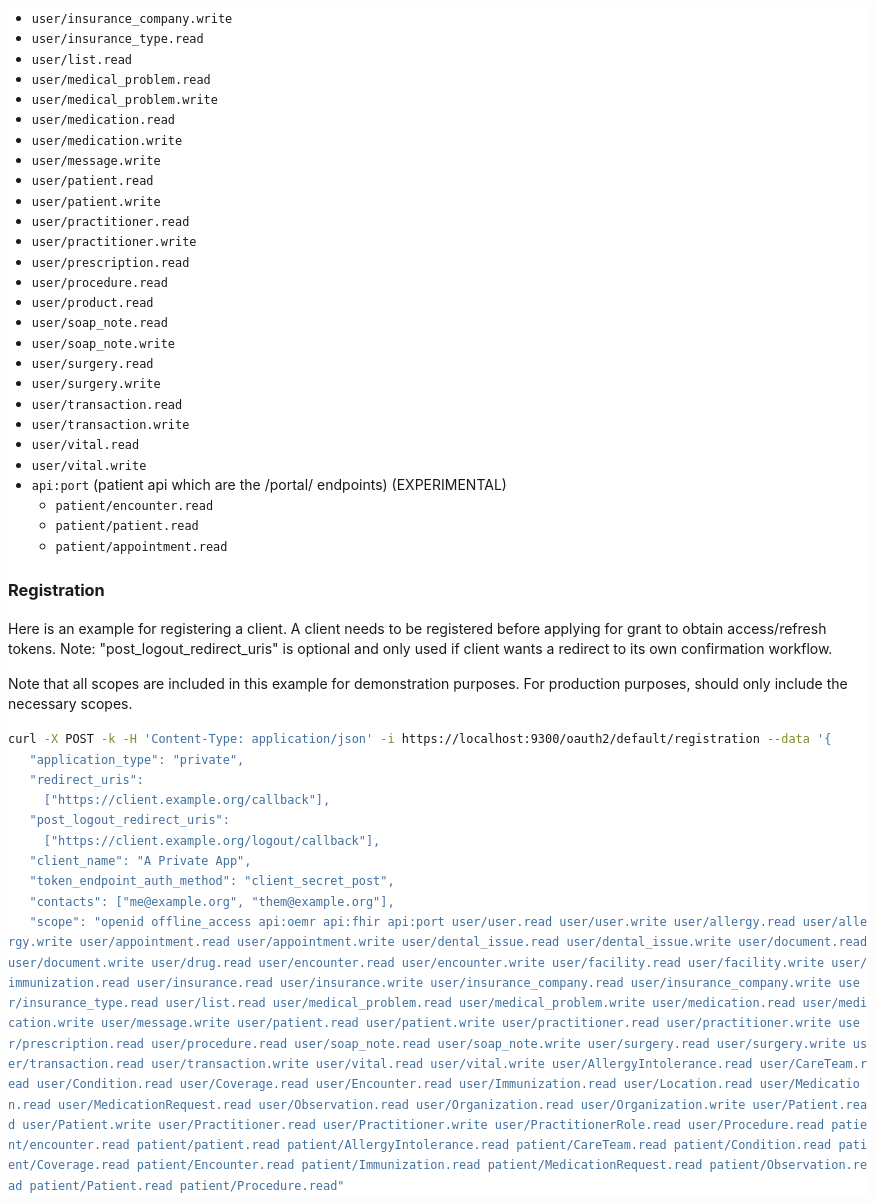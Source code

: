   - `user/insurance_company.write`
  - `user/insurance_type.read`
  - `user/list.read`
  - `user/medical_problem.read`
  - `user/medical_problem.write`
  - `user/medication.read`
  - `user/medication.write`
  - `user/message.write`
  - `user/patient.read`
  - `user/patient.write`
  - `user/practitioner.read`
  - `user/practitioner.write`
  - `user/prescription.read`
  - `user/procedure.read`
  - `user/product.read`
  - `user/soap_note.read`
  - `user/soap_note.write`
  - `user/surgery.read`
  - `user/surgery.write`
  - `user/transaction.read`
  - `user/transaction.write`
  - `user/vital.read`
  - `user/vital.write`
- `api:port` (patient api which are the /portal/ endpoints) (EXPERIMENTAL)
  - `patient/encounter.read`
  - `patient/patient.read`
  - `patient/appointment.read`

### Registration

Here is an example for registering a client. A client needs to be registered before applying for grant to obtain access/refresh tokens. Note: "post_logout_redirect_uris" is optional and only used if client wants a redirect to its own confirmation workflow.

Note that all scopes are included in this example for demonstration purposes. For production purposes, should only include the necessary scopes.

```sh
curl -X POST -k -H 'Content-Type: application/json' -i https://localhost:9300/oauth2/default/registration --data '{
   "application_type": "private",
   "redirect_uris":
     ["https://client.example.org/callback"],
   "post_logout_redirect_uris":
     ["https://client.example.org/logout/callback"],
   "client_name": "A Private App",
   "token_endpoint_auth_method": "client_secret_post",
   "contacts": ["me@example.org", "them@example.org"],
   "scope": "openid offline_access api:oemr api:fhir api:port user/user.read user/user.write user/allergy.read user/allergy.write user/appointment.read user/appointment.write user/dental_issue.read user/dental_issue.write user/document.read user/document.write user/drug.read user/encounter.read user/encounter.write user/facility.read user/facility.write user/immunization.read user/insurance.read user/insurance.write user/insurance_company.read user/insurance_company.write user/insurance_type.read user/list.read user/medical_problem.read user/medical_problem.write user/medication.read user/medication.write user/message.write user/patient.read user/patient.write user/practitioner.read user/practitioner.write user/prescription.read user/procedure.read user/soap_note.read user/soap_note.write user/surgery.read user/surgery.write user/transaction.read user/transaction.write user/vital.read user/vital.write user/AllergyIntolerance.read user/CareTeam.read user/Condition.read user/Coverage.read user/Encounter.read user/Immunization.read user/Location.read user/Medication.read user/MedicationRequest.read user/Observation.read user/Organization.read user/Organization.write user/Patient.read user/Patient.write user/Practitioner.read user/Practitioner.write user/PractitionerRole.read user/Procedure.read patient/encounter.read patient/patient.read patient/AllergyIntolerance.read patient/CareTeam.read patient/Condition.read patient/Coverage.read patient/Encounter.read patient/Immunization.read patient/MedicationRequest.read patient/Observation.read patient/Patient.read patient/Procedure.read"
```